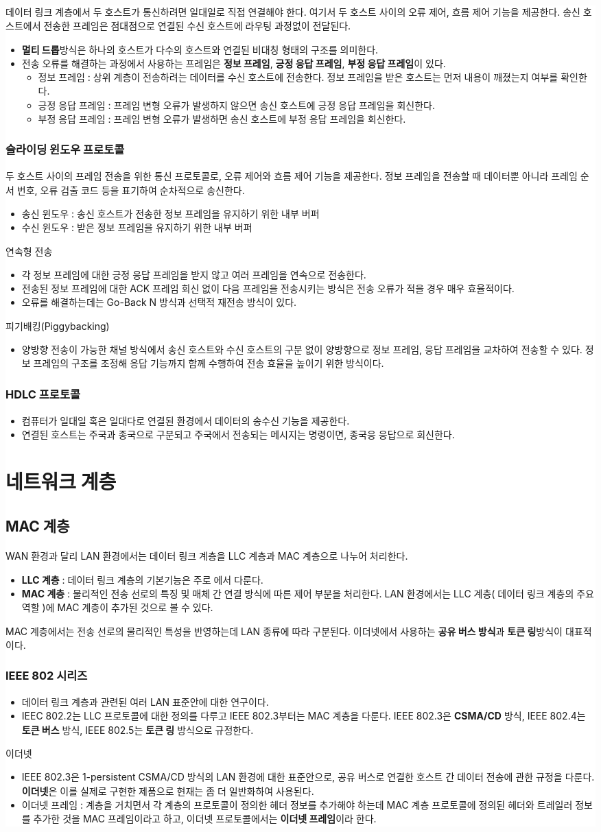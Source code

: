 데이터 링크 계층에서 두 호스트가 통신하려면 일대일로 직접 연결해야 한다. 여기서 두 호스트 사이의 오류 제어, 흐름 제어 기능을 제공한다. 송신 호스트에서 전송한 프레임은 점대점으로 연결된 수신 호스트에 라우팅 과정없이 전달된다.
- **멀티 드롭**방식은 하나의 호스트가 다수의 호스트와 연결된 비대칭 형태의 구조를 의미한다. 
- 전송 오류를 해결하는 과정에서 사용하는 프레임은 **정보 프레임**, **긍정 응답 프레임**, **부정 응답 프레임**이 있다.
    - 정보 프레임 : 상위 계층이 전송하려는 데이터를 수신 호스트에 전송한다. 정보 프레임을 받은 호스트는 먼저 내용이 깨졌는지 여부를 확인한다.
    - 긍정 응답 프레임 : 프레임 변형 오류가 발생하지 않으면 송신 호스트에 긍정 응답 프레임을 회신한다.
    - 부정 응답 프레임 : 프레임 변형 오류가 발생하면 송신 호스트에 부정 응답 프레임을 회신한다.

### 슬라이딩 윈도우 프로토콜

두 호스트 사이의 프레임 전송을 위한 통신 프로토콜로, 오류 제어와 흐름 제어 기능을 제공한다. 
정보 프레임을 전송할 때 데이터뿐 아니라 프레임 순서 번호, 오류 검출 코드 등을 표기하여 순차적으로 송신한다.

- 송신 윈도우 : 송신 호스트가 전송한 정보 프레임을 유지하기 위한 내부 버퍼
- 수신 윈도우 : 받은 정보 프레임을 유지하기 위한 내부 버퍼

연속형 전송
- 각 정보 프레임에 대한 긍정 응답 프레임을 받지 않고 여러 프레임을 연속으로 전송한다.
- 전송된 정보 프레임에 대한 ACK 프레임 회신 없이 다음 프레임을 전송시키는 방식은 전송 오류가 적을 경우 매우 효율적이다.
- 오류를 해결하는데는 Go-Back N 방식과 선택적 재전송 방식이 있다.

피기배킹(Piggybacking)
- 양방향 전송이 가능한 채널 방식에서 송신 호스트와 수신 호스트의 구분 없이 양방향으로 정보 프레임, 응답 프레임을 교차하여 전송할 수 있다. 정보 프레임의 구조를 조정해 응답 기능까지 함께 수행하여 전송 효율을 높이기 위한 방식이다.

### HDLC 프로토콜
- 컴퓨터가 일대일 혹은 일대다로 연결된 환경에서 데이터의 송수신 기능을 제공한다. 
- 연결된 호스트는 주국과 종국으로 구분되고 주국에서 전송되는 메시지는 명령이면, 종국응 응답으로 회신한다.


# 네트워크 계층

## MAC 계층
WAN 환경과 달리 LAN 환경에서는 데이터 링크 계층을 LLC 계층과 MAC 계층으로 나누어 처리한다.  
- **LLC 계층** : 데이터 링크 계층의 기본기능은 주로 에서 다룬다.
- **MAC 계층** : 물리적인 전송 선로의 특징 및 매체 간 연결 방식에 따른 제어 부분을 처리한다.
LAN 환경에서는 LLC 계층( 데이터 링크 계층의 주요 역할 )에 MAC 계층이 추가된 것으로 볼 수 있다.

MAC 계층에서는 전송 선로의 물리적인 특성을 반영하는데 LAN 종류에 따라 구분된다. 
이더넷에서 사용하는 **공유 버스 방식**과 **토큰 링**방식이 대표적이다. 

### IEEE 802 시리즈
- 데이터 링크 계층과 관련된 여러 LAN 표준안에 대한 연구이다.
- IEEC 802.2는 LLC 프로토콜에 대한 정의를 다루고 IEEE 802.3부터는 MAC 계층을 다룬다. IEEE 802.3은 **CSMA/CD** 방식, IEEE 802.4는 **토큰 버스** 방식, IEEE 802.5는 **토큰 링** 방식으로 규정한다.

이더넷
- IEEE 802.3은 1-persistent CSMA/CD 방식의 LAN 환경에 대한 표준안으로, 공유 버스로 연결한 호스트 간 데이터 전송에 관한 규정을 다룬다. **이더넷**은 이를 실제로 구현한 제품으로 현재는 좀 더 일반화하여 사용된다.
- 이더넷 프레임 : 계층을 거치면서 각 계층의 프로토콜이 정의한 헤더 정보를 추가해야 하는데 MAC 계층 프로토콜에 정의된 헤더와 트레일러 정보를 추가한 것을 MAC 프레임이라고 하고, 이더넷 프로토콜에서는 **이더넷 프레임**이라 한다.
